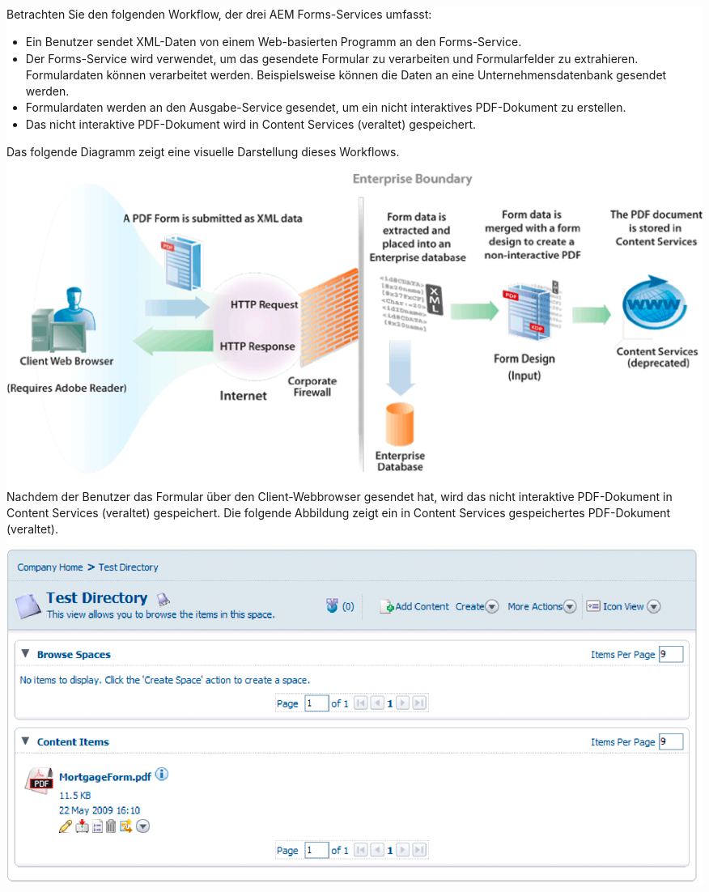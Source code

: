 Betrachten Sie den folgenden Workflow, der drei AEM Forms-Services umfasst:

* Ein Benutzer sendet XML-Daten von einem Web-basierten Programm an den Forms-Service.
* Der Forms-Service wird verwendet, um das gesendete Formular zu verarbeiten und Formularfelder zu extrahieren. Formulardaten können verarbeitet werden. Beispielsweise können die Daten an eine Unternehmensdatenbank gesendet werden.
* Formulardaten werden an den Ausgabe-Service gesendet, um ein nicht interaktives PDF-Dokument zu erstellen.
* Das nicht interaktive PDF-Dokument wird in Content Services (veraltet) gespeichert.

Das folgende Diagramm zeigt eine visuelle Darstellung dieses Workflows.

![cd_cd_finsrv_architecture_xml_pdf1](assets/cd_cd_finsrv_architecture_xml_pdf1.png)

Nachdem der Benutzer das Formular über den Client-Webbrowser gesendet hat, wird das nicht interaktive PDF-Dokument in Content Services (veraltet) gespeichert. Die folgende Abbildung zeigt ein in Content Services gespeichertes PDF-Dokument (veraltet).

![cd_cd_cs_gui](assets/cd_cd_cs_gui.png)
